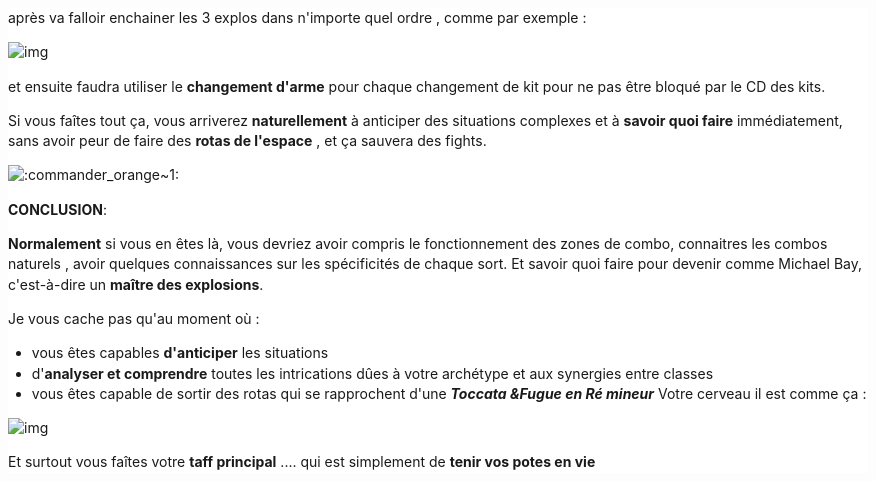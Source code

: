 après va falloir enchainer les 3 explos dans n'importe quel ordre , comme par exemple :

![img](https://cdn.discordapp.com/attachments/775000771410395136/838131984773021736/unknown.png)

et ensuite faudra utiliser le **changement d'arme** pour chaque changement de kit pour ne pas être bloqué par le CD des kits.

Si vous faîtes tout ça, vous arriverez **naturellement** à anticiper des situations complexes et à **savoir quoi faire** immédiatement, sans avoir peur de faire des **rotas de l'espace** , et ça sauvera des fights.

![:commander_orange~1:](https://cdn.discordapp.com/emojis/833004310828417066.webp?size=44&quality=lossless)

**CONCLUSION**:

**Normalement** si vous en êtes là, vous devriez avoir compris le fonctionnement des zones de combo, connaitres les combos naturels , avoir quelques connaissances sur les spécificités de chaque sort. Et savoir quoi faire pour devenir comme Michael Bay, c'est-à-dire un **maître des explosions**.

Je vous cache pas qu'au moment où :
- vous êtes capables **d'anticiper** les situations
- d'**analyser et comprendre** toutes les intrications dûes à votre archétype et aux synergies entre classes
- vous êtes capable de sortir des rotas qui se rapprochent d'une _**Toccata &Fugue en Ré mineur**_
Votre cerveau il est comme ça :

![img](https://cdn.discordapp.com/attachments/775000771410395136/838135229171499100/unknown.png)

Et surtout vous faîtes votre **taff principal** .... qui est simplement de **tenir vos potes en vie**
